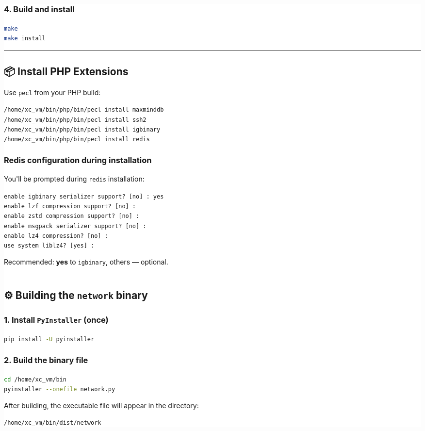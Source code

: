 ### 4. Build and install

```bash
make
make install
```

---

## 📦 Install PHP Extensions

Use `pecl` from your PHP build:

```bash
/home/xc_vm/bin/php/bin/pecl install maxminddb
/home/xc_vm/bin/php/bin/pecl install ssh2
/home/xc_vm/bin/php/bin/pecl install igbinary
/home/xc_vm/bin/php/bin/pecl install redis
```

### Redis configuration during installation

You'll be prompted during `redis` installation:

```
enable igbinary serializer support? [no] : yes
enable lzf compression support? [no] :
enable zstd compression support? [no] :
enable msgpack serializer support? [no] :
enable lz4 compression? [no] :
use system liblz4? [yes] :
```

Recommended: **yes** to `igbinary`, others — optional.

---

## ⚙️ Building the `network` binary

### 1. Install `PyInstaller` (once)

```bash
pip install -U pyinstaller
```

### 2. Build the binary file

```bash
cd /home/xc_vm/bin
pyinstaller --onefile network.py
```

After building, the executable file will appear in the directory:

```bash
/home/xc_vm/bin/dist/network
```
